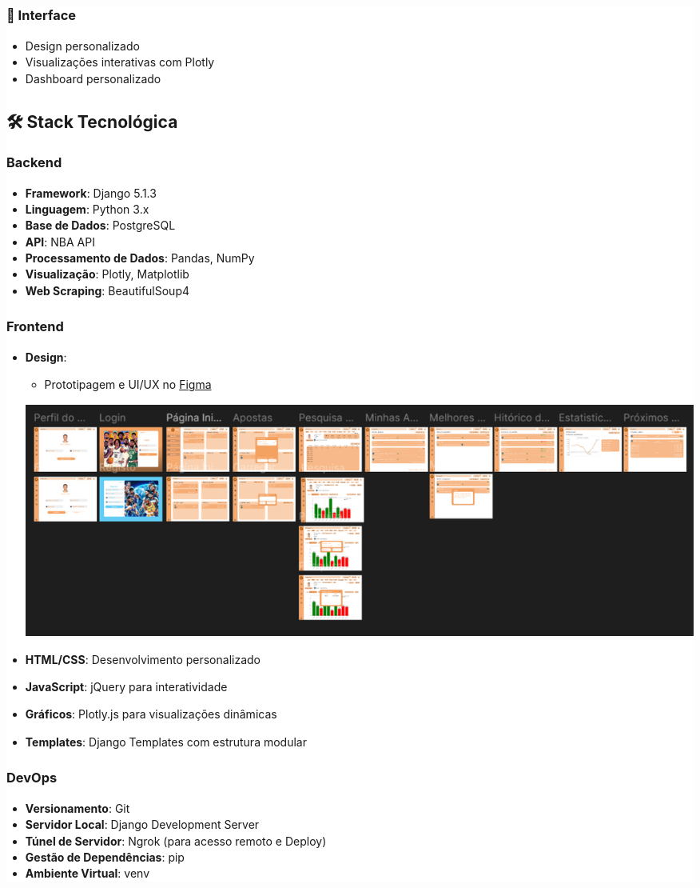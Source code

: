 ### 📱 Interface
- Design personalizado
- Visualizações interativas com Plotly
- Dashboard personalizado

## 🛠️ Stack Tecnológica

### Backend
- **Framework**: Django 5.1.3
- **Linguagem**: Python 3.x
- **Base de Dados**: PostgreSQL
- **API**: NBA API
- **Processamento de Dados**: Pandas, NumPy
- **Visualização**: Plotly, Matplotlib
- **Web Scraping**: BeautifulSoup4

### Frontend
- **Design**: 
  - Prototipagem e UI/UX no [Figma](https://www.figma.com/design/dfUqlcETMUqNOeiIZfczik/Projeto-Final?node-id=0-1&t=sWD2PcRY4ZpDET7P-1)
  
  ![Protótipo Figma](docs/images/prototipos.png)

- **HTML/CSS**: Desenvolvimento personalizado
- **JavaScript**: jQuery para interatividade
- **Gráficos**: Plotly.js para visualizações dinâmicas
- **Templates**: Django Templates com estrutura modular

### DevOps
- **Versionamento**: Git
- **Servidor Local**: Django Development Server
- **Túnel de Servidor**: Ngrok (para acesso remoto e Deploy)
- **Gestão de Dependências**: pip
- **Ambiente Virtual**: venv
